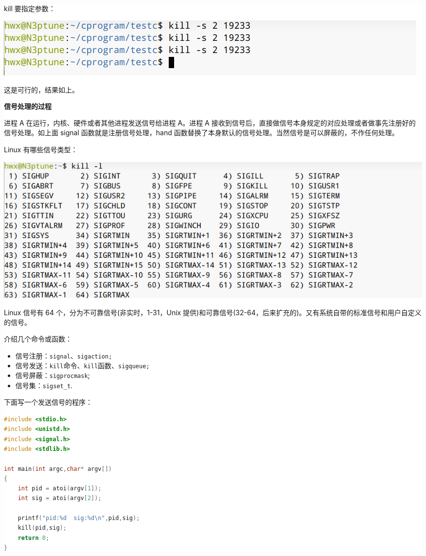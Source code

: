 kill 要指定参数：

![signal-4](./_assets/dfc39c2948664aa78df4a4b4aa11bb2c/signal-4.png)

这是可行的，结果如上。

**信号处理的过程**

进程 A 在运行，内核、硬件或者其他进程发送信号给进程 A。进程 A 接收到信号后，直接做信号本身规定的对应处理或者做事先注册好的信号处理。如上面 signal 函数就是注册信号处理，hand 函数替换了本身默认的信号处理。当然信号是可以屏蔽的，不作任何处理。

Linux 有哪些信号类型：

![signal-5](./_assets/dfc39c2948664aa78df4a4b4aa11bb2c/signal-5.png)

Linux 信号有 64 个，分为不可靠信号(非实时，1-31，Unix 提供)和可靠信号(32-64，后来扩充的)。又有系统自带的标准信号和用户自定义的信号。

介绍几个命令或函数：

- 信号注册：`signal`、`sigaction;`
- 信号发送：`kill`命令、`kill`函数、`sigqueue;`
- 信号屏蔽：`sigprocmask`;
- 信号集：`sigset_t`.

下面写一个发送信号的程序：

```c
#include <stdio.h>
#include <unistd.h>
#include <signal.h>
#include <stdlib.h>

int main(int argc,char* argv[])
{
    int pid = atoi(argv[1]);
    int sig = atoi(argv[2]);

    printf("pid:%d  sig:%d\n",pid,sig);
    kill(pid,sig);
    return 0;
}
```
